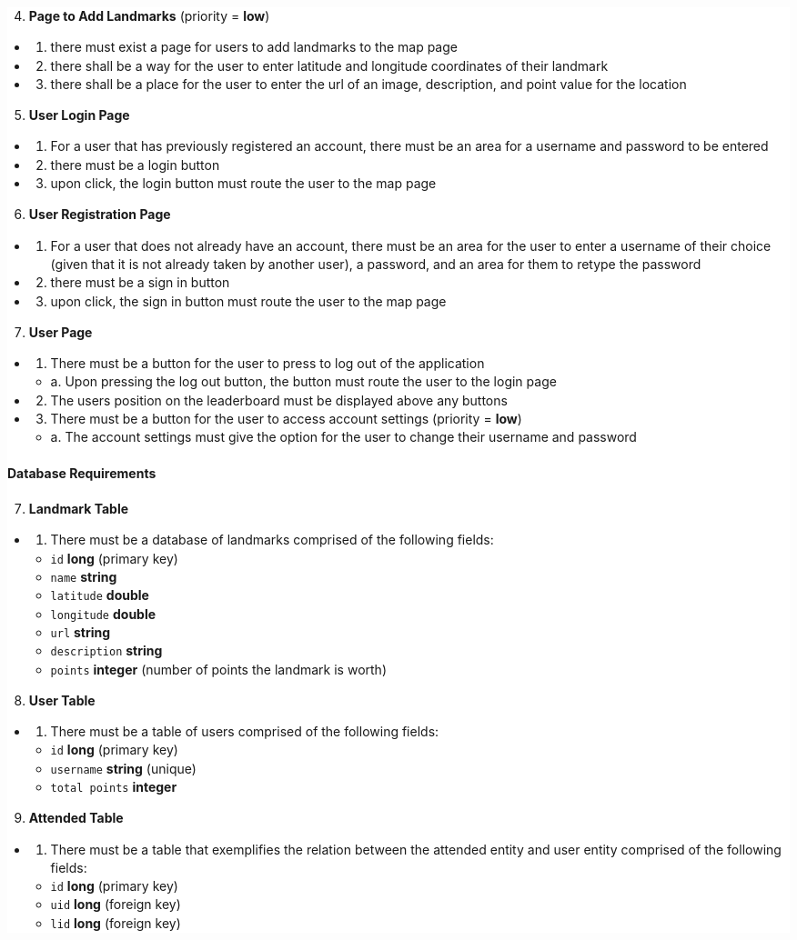 
4. **Page to Add Landmarks** (priority = **low**)
- 1. there must exist a page for users to add landmarks to the map page
- 2. there shall be a way for the user to enter latitude and longitude coordinates of their landmark
- 3. there shall be a place for the user to enter the url of an image, description, and point value for the location

5. **User Login Page**
- 1. For a user that has previously registered an account, there must be an area for a username and password to be entered
- 2. there must be a login button
- 3. upon click, the login button must route the user to the map page

6. **User Registration Page**
- 1. For a user that does not already have an account, there must be an area for the user to enter a username of their choice (given that it is not already taken by another user), a password, and an area for them to retype the password
- 2. there must be a sign in button
- 3. upon click, the sign in button must route the user to the map page

7. **User Page**
- 1. There must be a button for the user to press to log out of the application
  * a. Upon pressing the log out button, the button must route the user to the login page
- 2. The users position on the leaderboard must be displayed above any buttons
- 3. There must be a button for the user to access account settings (priority = **low**)
  * a. The account settings must give the option for the user to change their username and password


#### Database Requirements

7. **Landmark Table**

* 1. There must be a database of landmarks comprised of the following fields:
  * `id` **long** (primary key)
  * `name` **string**
  * `latitude` **double**
  * `longitude` **double**
  * `url` **string**
  * `description` **string**
  * `points` **integer** (number of points the landmark is worth)

8. **User Table**

* 1. There must be a table of users comprised of the following fields:
  * `id` **long** (primary key) 
  * `username` **string** (unique)
  * `total points` **integer**

9. **Attended Table**

* 1. There must be a table that exemplifies the relation between the attended entity and user entity comprised of the following fields:
  * `id` **long** (primary key) 
  * `uid` **long** (foreign key)
  * `lid` **long** (foreign key)

